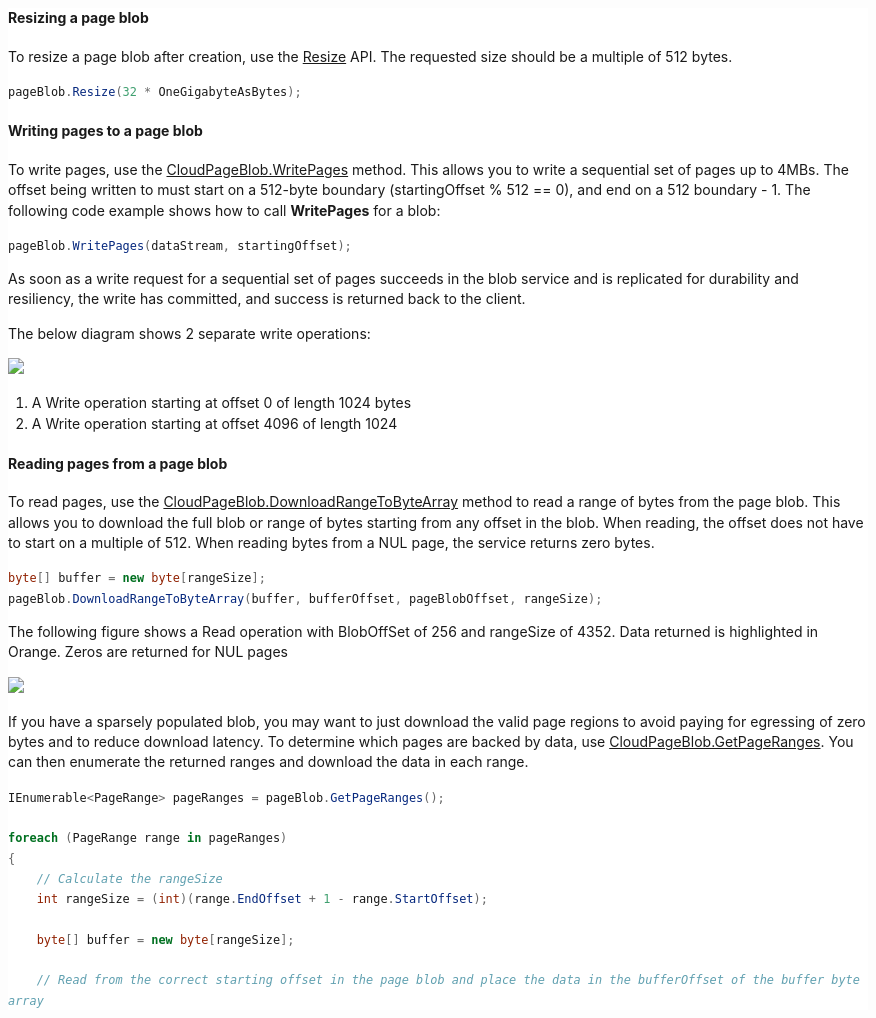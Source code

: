 #### Resizing a page blob
To resize a page blob after creation, use the [Resize](/dotnet/api/microsoft.windowsazure.storage.blob.cloudpageblob.resize?view=azure-dotnet#Microsoft_WindowsAzure_Storage_Blob_CloudPageBlob_Resize_System_Int64_Microsoft_WindowsAzure_Storage_AccessCondition_Microsoft_WindowsAzure_Storage_Blob_BlobRequestOptions_Microsoft_WindowsAzure_Storage_OperationContext_) API. The requested size should be a multiple of 512 bytes.
```csharp
pageBlob.Resize(32 * OneGigabyteAsBytes); 
```

#### Writing pages to a page blob
To write pages,  use the [CloudPageBlob.WritePages](https://docs.microsoft.com/dotnet/api/microsoft.windowsazure.storage.blob.cloudpageblob.beginwritepages?view=azure-dotnet#Microsoft_WindowsAzure_Storage_Blob_CloudPageBlob_BeginWritePages_System_IO_Stream_System_Int64_System_String_Microsoft_WindowsAzure_Storage_AccessCondition_Microsoft_WindowsAzure_Storage_Blob_BlobRequestOptions_Microsoft_WindowsAzure_Storage_OperationContext_System_AsyncCallback_System_Object_) method.  This allows you to write a sequential set of pages up to 4MBs. The offset being written to must start on a 512-byte boundary (startingOffset % 512 == 0), and end on a 512 boundary - 1.  The following code example shows how to call **WritePages** for a blob:

```csharp
pageBlob.WritePages(dataStream, startingOffset); 
```

As soon as a write request for a sequential set of pages succeeds in the blob service and is replicated for durability and resiliency, the write has committed, and success is returned back to the client.  

The below diagram shows 2 separate write operations:

![](./media/storage-blob-pageblob-overview/storage-blob-pageblob-overview-figure2.png)

1.	A Write operation starting at offset 0 of length 1024 bytes 
2.	A Write operation starting at offset 4096 of length 1024 

#### Reading pages from a page blob
To read pages, use the [CloudPageBlob.DownloadRangeToByteArray](/dotnet/api/microsoft.windowsazure.storage.blob.icloudblob.downloadrangetobytearray?view=azure-dotnet) method to read a range of bytes from the page blob. This allows you to download the full blob or range of bytes starting from any offset in the blob. When reading, the offset does not have to start on a multiple of 512. When reading bytes from a NUL page, the service returns zero bytes.
```csharp
byte[] buffer = new byte[rangeSize];
pageBlob.DownloadRangeToByteArray(buffer, bufferOffset, pageBlobOffset, rangeSize); 
```
The following figure shows a Read operation with BlobOffSet of 256 and rangeSize of 4352. Data returned is highlighted in Orange. Zeros are returned for NUL pages

![](./media/storage-blob-pageblob-overview/storage-blob-pageblob-overview-figure3.png)

If you have a sparsely populated blob, you may want to just download the valid page regions to avoid paying for egressing of zero bytes and to reduce download latency.  To determine which pages are backed by data, use [CloudPageBlob.GetPageRanges](/dotnet/api/microsoft.windowsazure.storage.blob.cloudpageblob.getpageranges?view=azure-dotnet). You can then enumerate the returned ranges and download the data in each range. 
```csharp
IEnumerable<PageRange> pageRanges = pageBlob.GetPageRanges();

foreach (PageRange range in pageRanges)
{
    // Calculate the rangeSize
    int rangeSize = (int)(range.EndOffset + 1 - range.StartOffset);

    byte[] buffer = new byte[rangeSize];

    // Read from the correct starting offset in the page blob and place the data in the bufferOffset of the buffer byte array
```